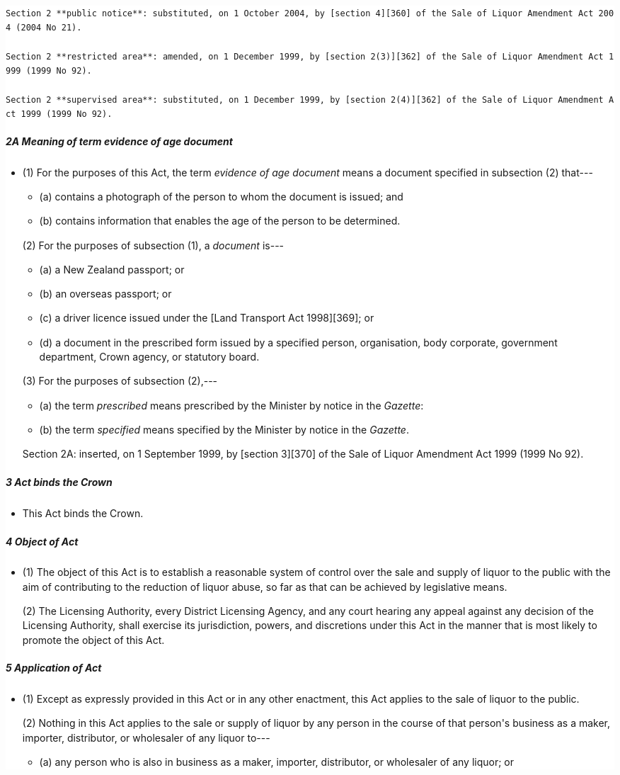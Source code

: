     Section 2 **public notice**: substituted, on 1 October 2004, by [section 4][360] of the Sale of Liquor Amendment Act 2004 (2004 No 21).
    
    Section 2 **restricted area**: amended, on 1 December 1999, by [section 2(3)][362] of the Sale of Liquor Amendment Act 1999 (1999 No 92).
    
    Section 2 **supervised area**: substituted, on 1 December 1999, by [section 2(4)][362] of the Sale of Liquor Amendment Act 1999 (1999 No 92).

##### 2A Meaning of term evidence of age document
    
*   (1) For the purposes of this Act, the term _evidence of age document_ means a document specified in subsection (2) that---
        
    *   (a) contains a photograph of the person to whom the document is issued; and
    
    *   (b) contains information that enables the age of the person to be determined.
    
    (2) For the purposes of subsection (1), a _document_ is---
        
    *   (a) a New Zealand passport; or
    
    *   (b) an overseas passport; or
    
    *   (c) a driver licence issued under the [Land Transport Act 1998][369]; or
    
    *   (d) a document in the prescribed form issued by a specified person, organisation, body corporate, government department, Crown agency, or statutory board.
    
    (3) For the purposes of subsection (2),---
        
    *   (a) the term _prescribed_ means prescribed by the Minister by notice in the _Gazette_:
    
    *   (b) the term _specified_ means specified by the Minister by notice in the _Gazette_.
    
    Section 2A: inserted, on 1 September 1999, by [section 3][370] of the Sale of Liquor Amendment Act 1999 (1999 No 92).

##### 3 Act binds the Crown
    
*   This Act binds the Crown.

##### 4 Object of Act
    
*   (1) The object of this Act is to establish a reasonable system of control over the sale and supply of liquor to the public with the aim of contributing to the reduction of liquor abuse, so far as that can be achieved by legislative means.
    
    (2) The Licensing Authority, every District Licensing Agency, and any court hearing any appeal against any decision of the Licensing Authority, shall exercise its jurisdiction, powers, and discretions under this Act in the manner that is most likely to promote the object of this Act.

##### 5 Application of Act
    
*   (1) Except as expressly provided in this Act or in any other enactment, this Act applies to the sale of liquor to the public.
    
    (2) Nothing in this Act applies to the sale or supply of liquor by any person in the course of that person's business as a maker, importer, distributor, or wholesaler of any liquor to---
        
    *   (a) any person who is also in business as a maker, importer, distributor, or wholesaler of any liquor; or
    